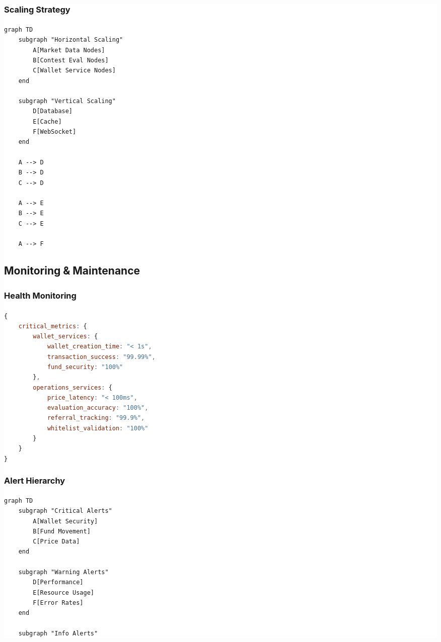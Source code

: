 ### Scaling Strategy
```mermaid
graph TD
    subgraph "Horizontal Scaling"
        A[Market Data Nodes]
        B[Contest Eval Nodes]
        C[Wallet Service Nodes]
    end
    
    subgraph "Vertical Scaling"
        D[Database]
        E[Cache]
        F[WebSocket]
    end
    
    A --> D
    B --> D
    C --> D
    
    A --> E
    B --> E
    C --> E
    
    A --> F
```

## Monitoring & Maintenance

### Health Monitoring
```javascript
{
    critical_metrics: {
        wallet_services: {
            wallet_creation_time: "< 1s",
            transaction_success: "99.99%",
            fund_security: "100%"
        },
        operations_services: {
            price_latency: "< 100ms",
            evaluation_accuracy: "100%",
            referral_tracking: "99.9%",
            whitelist_validation: "100%"
        }
    }
}
```

### Alert Hierarchy
```mermaid
graph TD
    subgraph "Critical Alerts"
        A[Wallet Security]
        B[Fund Movement]
        C[Price Data]
    end
    
    subgraph "Warning Alerts"
        D[Performance]
        E[Resource Usage]
        F[Error Rates]
    end
    
    subgraph "Info Alerts"
```